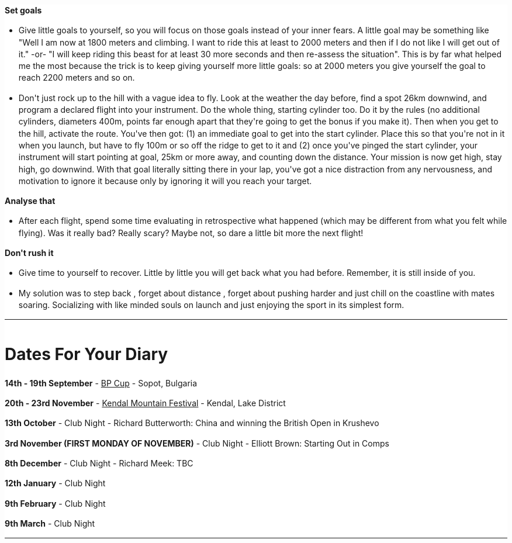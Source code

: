 **Set goals**

- Give little goals to yourself, so you will focus on those goals instead of your inner fears. A little goal may be something like "Well I am now at 1800 meters and climbing. I want to ride this at least to 2000 meters and then if I do not like I will get out of it." -or- "I will keep riding this beast for at least 30 more seconds and then re-assess the situation". This is by far what helped me the most because the trick is to keep giving yourself more little goals: so at 2000 meters you give yourself the goal to reach 2200 meters and so on.

- Don't just rock up to the hill with a vague idea to fly. Look at the weather the day before, find a spot 26km downwind, and program a declared flight into your instrument. Do the whole thing, starting cylinder too. Do it by the rules (no additional cylinders, diameters 400m, points far enough apart that they're going to get the bonus if you make it). Then when you get to the hill, activate the route. You've then got: (1) an immediate goal to get into the start cylinder. Place this so that you're not in it when you launch, but have to fly 100m or so off the ridge to get to it and (2) once you've pinged the start cylinder, your instrument will start pointing at goal, 25km or more away, and counting down the distance. Your mission is now get high, stay high, go downwind. With that goal literally sitting there in your lap, you've got a nice distraction from any nervousness, and motivation to ignore it because only by ignoring it will you reach your target.

**Analyse that**

- After each flight, spend some time evaluating in retrospective what happened (which may be different from what you felt while flying). Was it really bad? Really scary? Maybe not, so dare a little bit more the next flight!

**Don't rush it**

- Give time to yourself to recover. Little by little you will get back what you had before. Remember, it is still inside of you.

- My solution was to step back , forget about distance , forget about pushing harder and just chill on the coastline with mates soaring. Socializing with like minded souls on launch and just enjoying the sport in its simplest form.

---

# Dates For Your Diary

**14th - 19th September** - [BP Cup](https://www.bpcup.co.uk/node/12) - Sopot, Bulgaria

**20th - 23rd November** - [Kendal Mountain Festival](https://www.kendalmountainfestival.com/) - Kendal, Lake District

**13th October** - Club Night - Richard Butterworth: China and winning the British Open in Krushevo

**3rd November (FIRST MONDAY OF NOVEMBER)** - Club Night - Elliott Brown: Starting Out in Comps

**8th December** - Club Night - Richard Meek: TBC

**12th January** - Club Night

**9th February** - Club Night

**9th March** - Club Night

---
